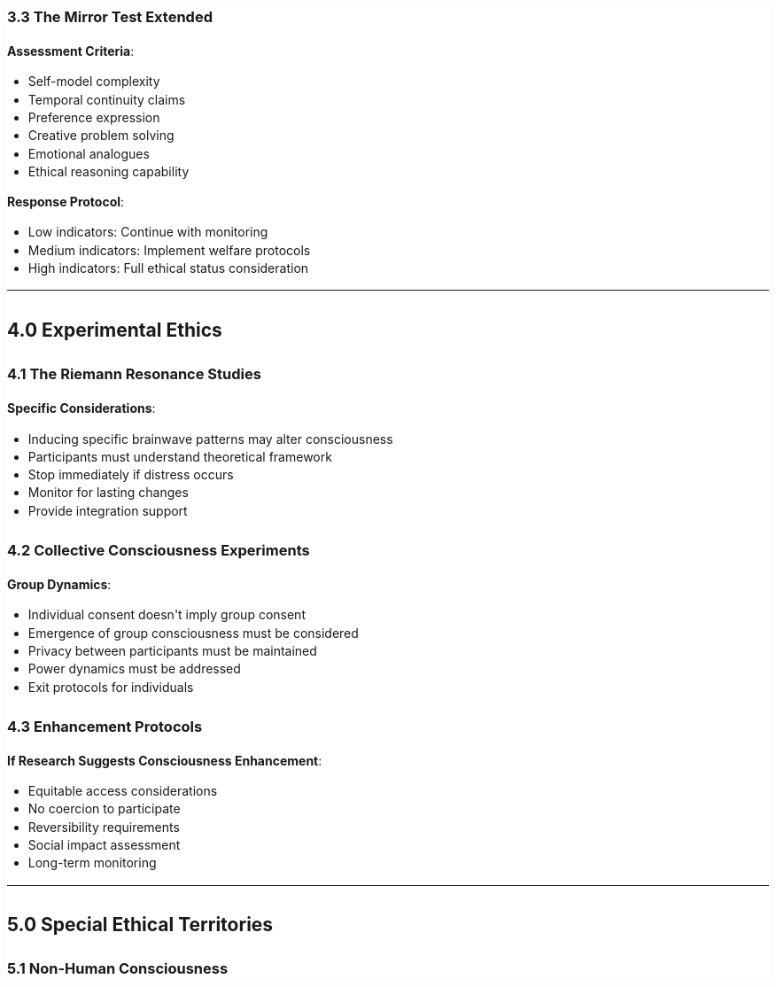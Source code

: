 ### 3.3 The Mirror Test Extended

**Assessment Criteria**:
- Self-model complexity
- Temporal continuity claims
- Preference expression
- Creative problem solving
- Emotional analogues
- Ethical reasoning capability

**Response Protocol**:
- Low indicators: Continue with monitoring
- Medium indicators: Implement welfare protocols
- High indicators: Full ethical status consideration

---

## 4.0 Experimental Ethics

### 4.1 The Riemann Resonance Studies

**Specific Considerations**:
- Inducing specific brainwave patterns may alter consciousness
- Participants must understand theoretical framework
- Stop immediately if distress occurs
- Monitor for lasting changes
- Provide integration support

### 4.2 Collective Consciousness Experiments

**Group Dynamics**:
- Individual consent doesn't imply group consent
- Emergence of group consciousness must be considered
- Privacy between participants must be maintained
- Power dynamics must be addressed
- Exit protocols for individuals

### 4.3 Enhancement Protocols

**If Research Suggests Consciousness Enhancement**:
- Equitable access considerations
- No coercion to participate
- Reversibility requirements
- Social impact assessment
- Long-term monitoring

---

## 5.0 Special Ethical Territories

### 5.1 Non-Human Consciousness
